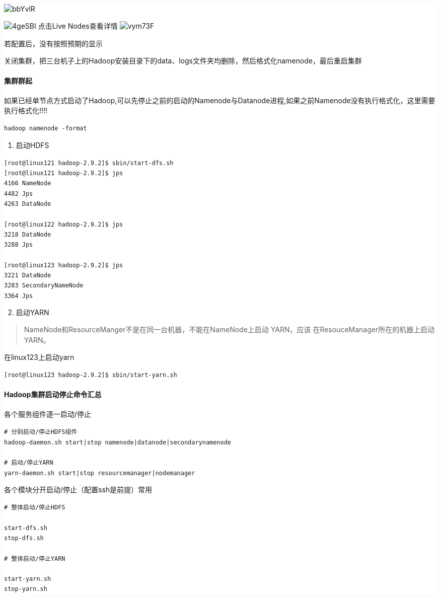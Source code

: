 ![bbYvlR](https://aamuqiao.oss-cn-beijing.aliyuncs.com/uPic/bbYvlR.png)

![4geSBI](https://aamuqiao.oss-cn-beijing.aliyuncs.com/uPic/4geSBI.png)
点击Live Nodes查看详情
![vym73F](https://aamuqiao.oss-cn-beijing.aliyuncs.com/uPic/vym73F.png)

若配置后，没有按照预期的显示

关闭集群，把三台机子上的Hadoop安装目录下的data、logs文件夹均删除，然后格式化namenode，最后重启集群

#### 集群群起

如果已经单节点方式启动了Hadoop,可以先停止之前的启动的Namenode与Datanode进程,如果之前Namenode没有执行格式化，这里需要执行格式化!!!!

```
hadoop namenode -format
```
1. 启动HDFS
```
[root@linux121 hadoop-2.9.2]$ sbin/start-dfs.sh 
[root@linux121 hadoop-2.9.2]$ jps 
4166 NameNode 
4482 Jps 
4263 DataNode

[root@linux122 hadoop-2.9.2]$ jps 
3218 DataNode 
3288 Jps

[root@linux123 hadoop-2.9.2]$ jps 
3221 DataNode 
3283 SecondaryNameNode 
3364 Jps
```

2. 启动YARN
> NameNode和ResourceManger不是在同一台机器，不能在NameNode上启动 YARN，应该 在ResouceManager所在的机器上启动YARN。

在linux123上启动yarn
```
[root@linux123 hadoop-2.9.2]$ sbin/start-yarn.sh
```

#### Hadoop集群启动停止命令汇总
各个服务组件逐一启动/停止
```
# 分别启动/停止HDFS组件
hadoop-daemon.sh start|stop namenode|datanode|secondarynamenode

# 启动/停止YARN
yarn-daemon.sh start|stop resourcemanager|nodemanager
```

各个模块分开启动/停止（配置ssh是前提）常用
```
# 整体启动/停止HDFS

start-dfs.sh
stop-dfs.sh

# 整体启动/停止YARN

start-yarn.sh
stop-yarn.sh
```